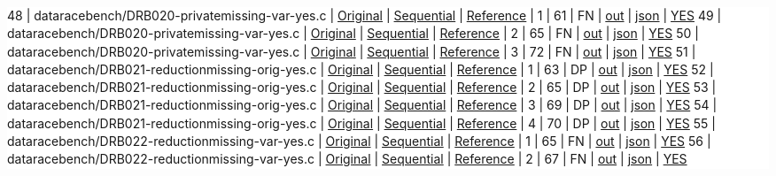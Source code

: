 48 | dataracebench/DRB020-privatemissing-var-yes.c | [Original](../../benchmarks/original/dataracebench/DRB020-privatemissing-var-yes.c) | [Sequential](../../benchmarks/sequential/dataracebench/DRB020-privatemissing-var-yes.c) | [Reference](../../benchmarks/reference_cpu_threading/dataracebench/DRB020-privatemissing-var-yes.c.json) | 1 | 61 | FN | [out](../../benchmarks/ICC_Cost/dataracebench/DRB020-privatemissing-var-yes.c.optrpt) | [json](../../benchmarks/ICC_Cost/dataracebench/DRB020-privatemissing-var-yes.c.json) | [YES](../../benchmarks/original/dataracebench/DRB020-privatemissing-var-yes.c)
49 | dataracebench/DRB020-privatemissing-var-yes.c | [Original](../../benchmarks/original/dataracebench/DRB020-privatemissing-var-yes.c) | [Sequential](../../benchmarks/sequential/dataracebench/DRB020-privatemissing-var-yes.c) | [Reference](../../benchmarks/reference_cpu_threading/dataracebench/DRB020-privatemissing-var-yes.c.json) | 2 | 65 | FN | [out](../../benchmarks/ICC_Cost/dataracebench/DRB020-privatemissing-var-yes.c.optrpt) | [json](../../benchmarks/ICC_Cost/dataracebench/DRB020-privatemissing-var-yes.c.json) | [YES](../../benchmarks/original/dataracebench/DRB020-privatemissing-var-yes.c)
50 | dataracebench/DRB020-privatemissing-var-yes.c | [Original](../../benchmarks/original/dataracebench/DRB020-privatemissing-var-yes.c) | [Sequential](../../benchmarks/sequential/dataracebench/DRB020-privatemissing-var-yes.c) | [Reference](../../benchmarks/reference_cpu_threading/dataracebench/DRB020-privatemissing-var-yes.c.json) | 3 | 72 | FN | [out](../../benchmarks/ICC_Cost/dataracebench/DRB020-privatemissing-var-yes.c.optrpt) | [json](../../benchmarks/ICC_Cost/dataracebench/DRB020-privatemissing-var-yes.c.json) | [YES](../../benchmarks/original/dataracebench/DRB020-privatemissing-var-yes.c)
51 | dataracebench/DRB021-reductionmissing-orig-yes.c | [Original](../../benchmarks/original/dataracebench/DRB021-reductionmissing-orig-yes.c) | [Sequential](../../benchmarks/sequential/dataracebench/DRB021-reductionmissing-orig-yes.c) | [Reference](../../benchmarks/reference_cpu_threading/dataracebench/DRB021-reductionmissing-orig-yes.c.json) | 1 | 63 | DP | [out](../../benchmarks/ICC_Cost/dataracebench/DRB021-reductionmissing-orig-yes.c.optrpt) | [json](../../benchmarks/ICC_Cost/dataracebench/DRB021-reductionmissing-orig-yes.c.json) | [YES](../../benchmarks/original/dataracebench/DRB021-reductionmissing-orig-yes.c)
52 | dataracebench/DRB021-reductionmissing-orig-yes.c | [Original](../../benchmarks/original/dataracebench/DRB021-reductionmissing-orig-yes.c) | [Sequential](../../benchmarks/sequential/dataracebench/DRB021-reductionmissing-orig-yes.c) | [Reference](../../benchmarks/reference_cpu_threading/dataracebench/DRB021-reductionmissing-orig-yes.c.json) | 2 | 65 | DP | [out](../../benchmarks/ICC_Cost/dataracebench/DRB021-reductionmissing-orig-yes.c.optrpt) | [json](../../benchmarks/ICC_Cost/dataracebench/DRB021-reductionmissing-orig-yes.c.json) | [YES](../../benchmarks/original/dataracebench/DRB021-reductionmissing-orig-yes.c)
53 | dataracebench/DRB021-reductionmissing-orig-yes.c | [Original](../../benchmarks/original/dataracebench/DRB021-reductionmissing-orig-yes.c) | [Sequential](../../benchmarks/sequential/dataracebench/DRB021-reductionmissing-orig-yes.c) | [Reference](../../benchmarks/reference_cpu_threading/dataracebench/DRB021-reductionmissing-orig-yes.c.json) | 3 | 69 | DP | [out](../../benchmarks/ICC_Cost/dataracebench/DRB021-reductionmissing-orig-yes.c.optrpt) | [json](../../benchmarks/ICC_Cost/dataracebench/DRB021-reductionmissing-orig-yes.c.json) | [YES](../../benchmarks/original/dataracebench/DRB021-reductionmissing-orig-yes.c)
54 | dataracebench/DRB021-reductionmissing-orig-yes.c | [Original](../../benchmarks/original/dataracebench/DRB021-reductionmissing-orig-yes.c) | [Sequential](../../benchmarks/sequential/dataracebench/DRB021-reductionmissing-orig-yes.c) | [Reference](../../benchmarks/reference_cpu_threading/dataracebench/DRB021-reductionmissing-orig-yes.c.json) | 4 | 70 | DP | [out](../../benchmarks/ICC_Cost/dataracebench/DRB021-reductionmissing-orig-yes.c.optrpt) | [json](../../benchmarks/ICC_Cost/dataracebench/DRB021-reductionmissing-orig-yes.c.json) | [YES](../../benchmarks/original/dataracebench/DRB021-reductionmissing-orig-yes.c)
55 | dataracebench/DRB022-reductionmissing-var-yes.c | [Original](../../benchmarks/original/dataracebench/DRB022-reductionmissing-var-yes.c) | [Sequential](../../benchmarks/sequential/dataracebench/DRB022-reductionmissing-var-yes.c) | [Reference](../../benchmarks/reference_cpu_threading/dataracebench/DRB022-reductionmissing-var-yes.c.json) | 1 | 65 | FN | [out](../../benchmarks/ICC_Cost/dataracebench/DRB022-reductionmissing-var-yes.c.optrpt) | [json](../../benchmarks/ICC_Cost/dataracebench/DRB022-reductionmissing-var-yes.c.json) | [YES](../../benchmarks/original/dataracebench/DRB022-reductionmissing-var-yes.c)
56 | dataracebench/DRB022-reductionmissing-var-yes.c | [Original](../../benchmarks/original/dataracebench/DRB022-reductionmissing-var-yes.c) | [Sequential](../../benchmarks/sequential/dataracebench/DRB022-reductionmissing-var-yes.c) | [Reference](../../benchmarks/reference_cpu_threading/dataracebench/DRB022-reductionmissing-var-yes.c.json) | 2 | 67 | FN | [out](../../benchmarks/ICC_Cost/dataracebench/DRB022-reductionmissing-var-yes.c.optrpt) | [json](../../benchmarks/ICC_Cost/dataracebench/DRB022-reductionmissing-var-yes.c.json) | [YES](../../benchmarks/original/dataracebench/DRB022-reductionmissing-var-yes.c)